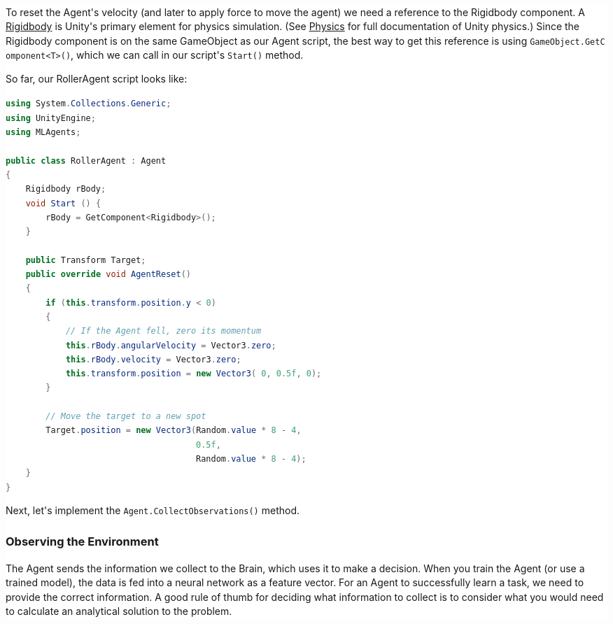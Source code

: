 To reset the Agent's velocity (and later to apply force to move the
agent) we need a reference to the Rigidbody component. A
[Rigidbody](https://docs.unity3d.com/ScriptReference/Rigidbody.html) is Unity's
primary element for physics simulation. (See
[Physics](https://docs.unity3d.com/Manual/PhysicsSection.html) for full
documentation of Unity physics.) Since the Rigidbody component is on the same
GameObject as our Agent script, the best way to get this reference is using
`GameObject.GetComponent<T>()`, which we can call in our script's `Start()`
method.

So far, our RollerAgent script looks like:

```csharp
using System.Collections.Generic;
using UnityEngine;
using MLAgents;

public class RollerAgent : Agent
{
    Rigidbody rBody;
    void Start () {
        rBody = GetComponent<Rigidbody>();
    }

    public Transform Target;
    public override void AgentReset()
    {
        if (this.transform.position.y < 0)
        {
            // If the Agent fell, zero its momentum
            this.rBody.angularVelocity = Vector3.zero;
            this.rBody.velocity = Vector3.zero;
            this.transform.position = new Vector3( 0, 0.5f, 0);
        }

        // Move the target to a new spot
        Target.position = new Vector3(Random.value * 8 - 4,
                                      0.5f,
                                      Random.value * 8 - 4);
    }
}
```

Next, let's implement the `Agent.CollectObservations()` method.

### Observing the Environment

The Agent sends the information we collect to the Brain, which uses it to make a
decision. When you train the Agent (or use a trained model), the data is fed
into a neural network as a feature vector. For an Agent to successfully learn a
task, we need to provide the correct information. A good rule of thumb for
deciding what information to collect is to consider what you would need to
calculate an analytical solution to the problem.
